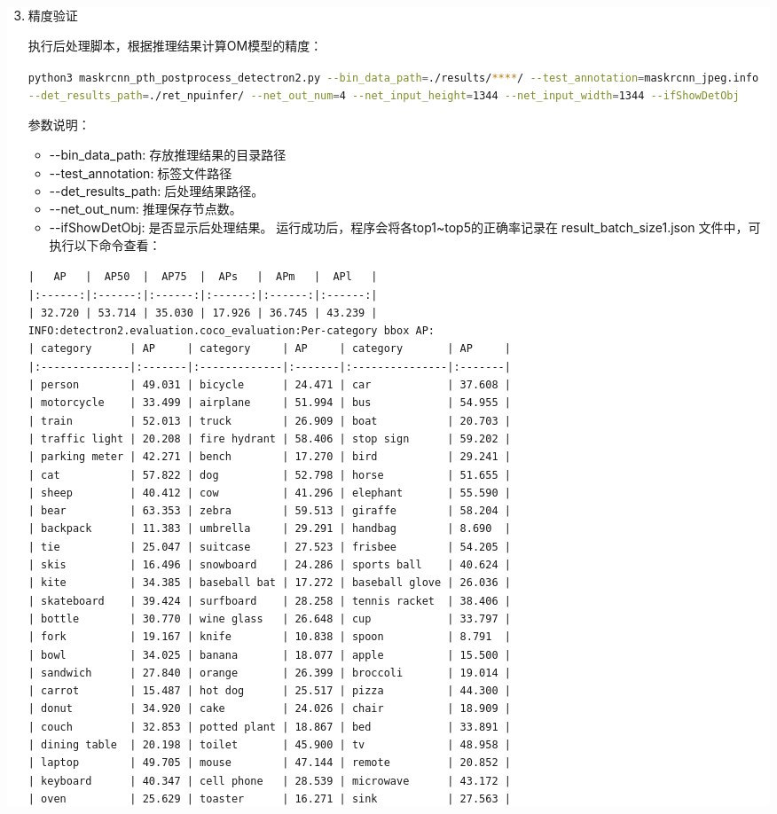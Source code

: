 3. 精度验证  

    执行后处理脚本，根据推理结果计算OM模型的精度：
    ```bash
    python3 maskrcnn_pth_postprocess_detectron2.py --bin_data_path=./results/****/ --test_annotation=maskrcnn_jpeg.info --det_results_path=./ret_npuinfer/ --net_out_num=4 --net_input_height=1344 --net_input_width=1344 --ifShowDetObj
    ```
    参数说明：
    + --bin_data_path: 存放推理结果的目录路径
    + --test_annotation: 标签文件路径
    + --det_results_path: 后处理结果路径。
    + --net_out_num: 推理保存节点数。
    + --ifShowDetObj: 是否显示后处理结果。
    运行成功后，程序会将各top1~top5的正确率记录在 result_batch_size1.json 文件中，可执行以下命令查看：
    ```
    |   AP   |  AP50  |  AP75  |  APs   |  APm   |  APl   |
    |:------:|:------:|:------:|:------:|:------:|:------:|
    | 32.720 | 53.714 | 35.030 | 17.926 | 36.745 | 43.239 |
    INFO:detectron2.evaluation.coco_evaluation:Per-category bbox AP: 
    | category      | AP     | category     | AP     | category       | AP     |
    |:--------------|:-------|:-------------|:-------|:---------------|:-------|
    | person        | 49.031 | bicycle      | 24.471 | car            | 37.608 |
    | motorcycle    | 33.499 | airplane     | 51.994 | bus            | 54.955 |
    | train         | 52.013 | truck        | 26.909 | boat           | 20.703 |
    | traffic light | 20.208 | fire hydrant | 58.406 | stop sign      | 59.202 |
    | parking meter | 42.271 | bench        | 17.270 | bird           | 29.241 |
    | cat           | 57.822 | dog          | 52.798 | horse          | 51.655 |
    | sheep         | 40.412 | cow          | 41.296 | elephant       | 55.590 |
    | bear          | 63.353 | zebra        | 59.513 | giraffe        | 58.204 |
    | backpack      | 11.383 | umbrella     | 29.291 | handbag        | 8.690  |
    | tie           | 25.047 | suitcase     | 27.523 | frisbee        | 54.205 |
    | skis          | 16.496 | snowboard    | 24.286 | sports ball    | 40.624 |
    | kite          | 34.385 | baseball bat | 17.272 | baseball glove | 26.036 |
    | skateboard    | 39.424 | surfboard    | 28.258 | tennis racket  | 38.406 |
    | bottle        | 30.770 | wine glass   | 26.648 | cup            | 33.797 |
    | fork          | 19.167 | knife        | 10.838 | spoon          | 8.791  |
    | bowl          | 34.025 | banana       | 18.077 | apple          | 15.500 |
    | sandwich      | 27.840 | orange       | 26.399 | broccoli       | 19.014 |
    | carrot        | 15.487 | hot dog      | 25.517 | pizza          | 44.300 |
    | donut         | 34.920 | cake         | 24.026 | chair          | 18.909 |
    | couch         | 32.853 | potted plant | 18.867 | bed            | 33.891 |
    | dining table  | 20.198 | toilet       | 45.900 | tv             | 48.958 |
    | laptop        | 49.705 | mouse        | 47.144 | remote         | 20.852 |
    | keyboard      | 40.347 | cell phone   | 28.539 | microwave      | 43.172 |
    | oven          | 25.629 | toaster      | 16.271 | sink           | 27.563 |